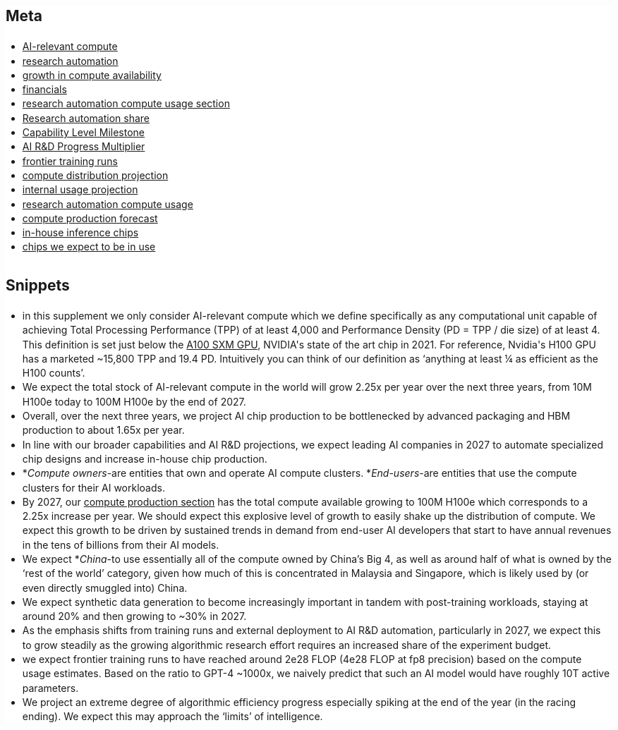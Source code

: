 ## Meta

-  [AI-relevant compute](https://ai-2027.com/research/compute-forecast#introduction)
-  [research automation](https://ai-2027.com/research/compute-forecast#research-automation)
-  [growth in compute availability](https://ai-2027.com/research/compute-forecast#section-1-compute-production)
-  [financials](https://ai-2027.com/research/compute-forecast#financials)
-  [research automation compute usage section](https://ai-2027.com/research/compute-forecast#research-automation)
-  [Research automation share](https://ai-2027.com/research/compute-forecast#research-automation)
-  [Capability Level Milestone](https://ai-2027.com/supplements/takeoff-forecast#milestone-definitions)
-  [AI R&D Progress Multiplier](https://ai-2027.com/supplements/takeoff-forecast#ai-randd-progress-multiplier-definition)
-  [frontier training runs](https://ai-2027.com/research/compute-forecast#training-runs)
-  [compute distribution projection](https://ai-2027.com/research/compute-forecast#2027-projection)
-  [internal usage projection](https://ai-2027.com/research/compute-forecast#research-automation)
-  [research automation compute usage](https://ai-2027.com/research/compute-forecast#research-automation)
-  [compute production forecast](https://ai-2027.com/research/compute-forecast#section-1-compute-production)
-  [in-house inference chips](https://ai-2027.com/research/compute-forecast#2027-in-house-inference-chip)
-  [chips we expect to be in use](https://ai-2027.com/research/compute-forecast#chips-in-use)

## Snippets

-  in this supplement we only consider AI-relevant compute which we define specifically as any computational unit capable of achieving Total Processing Performance (TPP) of at least 4,000 and Performance Density (PD = TPP / die size) of at least 4. This definition is set just below the [A100 SXM GPU](https://www.nvidia.com/en-us/data-center/a100/), NVIDIA's state of the art chip in 2021. For reference, Nvidia's H100 GPU has a marketed ~15,800 TPP and 19.4 PD. Intuitively you can think of our definition as ‘anything at least ¼ as efficient as the H100 counts’.
-  We expect the total stock of AI-relevant compute in the world will grow 2.25x per year over the next three years, from 10M H100e today to 100M H100e by the end of 2027.
-  Overall, over the next three years, we project AI chip production to be bottlenecked by advanced packaging and HBM production to about 1.65x per year.
-  In line with our broader capabilities and AI R&D projections, we expect leading AI companies in 2027 to automate specialized chip designs and increase in-house chip production.
-  **Compute owners*-are entities that own and operate AI compute clusters. **End-users*-are entities that use the compute clusters for their AI workloads.
-  By 2027, our [compute production section](https://ai-2027.com/research/compute-forecast#section-1-compute-production) has the total compute available growing to 100M H100e which corresponds to a 2.25x increase per year. We should expect this explosive level of growth to easily shake up the distribution of compute. We expect this growth to be driven by sustained trends in demand from end-user AI developers that start to have annual revenues in the tens of billions from their AI models.
-  We expect **China*-to use essentially all of the compute owned by China’s Big 4, as well as around half of what is owned by the ‘rest of the world’ category, given how much of this is concentrated in Malaysia and Singapore, which is likely used by (or even directly smuggled into) China.
-  We expect synthetic data generation to become increasingly important in tandem with post-training workloads, staying at around 20% and then growing to ~30% in 2027.
-  As the emphasis shifts from training runs and external deployment to AI R&D automation, particularly in 2027, we expect this to grow steadily as the growing algorithmic research effort requires an increased share of the experiment budget.
-  we expect frontier training runs to have reached around 2e28 FLOP (4e28 FLOP at fp8 precision) based on the compute usage estimates. Based on the ratio to GPT-4 ~1000x, we naively predict that such an AI model would have roughly 10T active parameters.
-  We project an extreme degree of algorithmic efficiency progress especially spiking at the end of the year (in the racing ending). We expect this may approach the ‘limits’ of intelligence.
